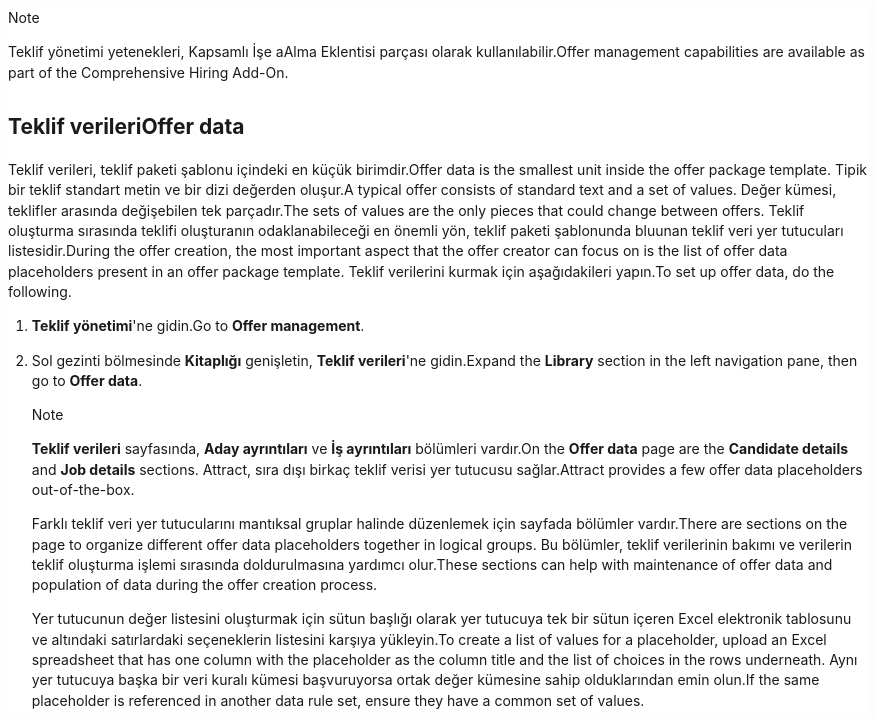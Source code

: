 >[!NOTE]
> <span data-ttu-id="0a454-109">Teklif yönetimi yetenekleri, Kapsamlı İşe aAlma Eklentisi parçası olarak kullanılabilir.</span><span class="sxs-lookup"><span data-stu-id="0a454-109">Offer management capabilities are available as part of the Comprehensive Hiring Add-On.</span></span>

## <a name="offer-data"></a><span data-ttu-id="0a454-110">Teklif verileri</span><span class="sxs-lookup"><span data-stu-id="0a454-110">Offer data</span></span> 

<span data-ttu-id="0a454-111">Teklif verileri, teklif paketi şablonu içindeki en küçük birimdir.</span><span class="sxs-lookup"><span data-stu-id="0a454-111">Offer data is the smallest unit inside the offer package template.</span></span> <span data-ttu-id="0a454-112">Tipik bir teklif standart metin ve bir dizi değerden oluşur.</span><span class="sxs-lookup"><span data-stu-id="0a454-112">A typical offer consists of standard text and a set of values.</span></span> <span data-ttu-id="0a454-113">Değer kümesi, teklifler arasında değişebilen tek parçadır.</span><span class="sxs-lookup"><span data-stu-id="0a454-113">The sets of values are the only pieces that could change between offers.</span></span> <span data-ttu-id="0a454-114">Teklif oluşturma sırasında teklifi oluşturanın odaklanabileceği en önemli yön, teklif paketi şablonunda bluunan teklif veri yer tutucuları listesidir.</span><span class="sxs-lookup"><span data-stu-id="0a454-114">During the offer creation, the most important aspect that the offer creator can focus on is the list of offer data placeholders present in an offer package template.</span></span> <span data-ttu-id="0a454-115">Teklif verilerini kurmak için aşağıdakileri yapın.</span><span class="sxs-lookup"><span data-stu-id="0a454-115">To set up offer data, do the following.</span></span>

1.  <span data-ttu-id="0a454-116">**Teklif yönetimi**'ne gidin.</span><span class="sxs-lookup"><span data-stu-id="0a454-116">Go to **Offer management**.</span></span>

1.  <span data-ttu-id="0a454-117">Sol gezinti bölmesinde **Kitaplığı** genişletin, **Teklif verileri**'ne gidin.</span><span class="sxs-lookup"><span data-stu-id="0a454-117">Expand the **Library** section in the left navigation pane, then go to **Offer data**.</span></span>

    >[!NOTE]
    > <span data-ttu-id="0a454-118">**Teklif verileri** sayfasında, **Aday ayrıntıları** ve **İş ayrıntıları** bölümleri vardır.</span><span class="sxs-lookup"><span data-stu-id="0a454-118">On the **Offer data** page are the **Candidate details** and **Job details** sections.</span></span> <span data-ttu-id="0a454-119">Attract, sıra dışı birkaç teklif verisi yer tutucusu sağlar.</span><span class="sxs-lookup"><span data-stu-id="0a454-119">Attract provides a few offer data placeholders out-of-the-box.</span></span>
    > 
    > <span data-ttu-id="0a454-120">Farklı teklif veri yer tutucularını mantıksal gruplar halinde düzenlemek için sayfada bölümler vardır.</span><span class="sxs-lookup"><span data-stu-id="0a454-120">There are sections on the page to organize different offer data placeholders together in logical groups.</span></span> <span data-ttu-id="0a454-121">Bu bölümler, teklif verilerinin bakımı ve verilerin teklif oluşturma işlemi sırasında doldurulmasına yardımcı olur.</span><span class="sxs-lookup"><span data-stu-id="0a454-121">These sections can help with maintenance of offer data and population of data during the offer creation process.</span></span>
    > 
    > <span data-ttu-id="0a454-122">Yer tutucunun değer listesini oluşturmak için sütun başlığı olarak yer tutucuya tek bir sütun içeren Excel elektronik tablosunu ve altındaki satırlardaki seçeneklerin listesini karşıya yükleyin.</span><span class="sxs-lookup"><span data-stu-id="0a454-122">To create a list of values for a placeholder, upload an Excel spreadsheet that has one column with the placeholder as the column title and the list of choices in the rows underneath.</span></span> <span data-ttu-id="0a454-123">Aynı yer tutucuya başka bir veri kuralı kümesi başvuruyorsa ortak değer kümesine sahip olduklarından emin olun.</span><span class="sxs-lookup"><span data-stu-id="0a454-123">If the same placeholder is referenced in another data rule set, ensure they have a common set of values.</span></span>
    